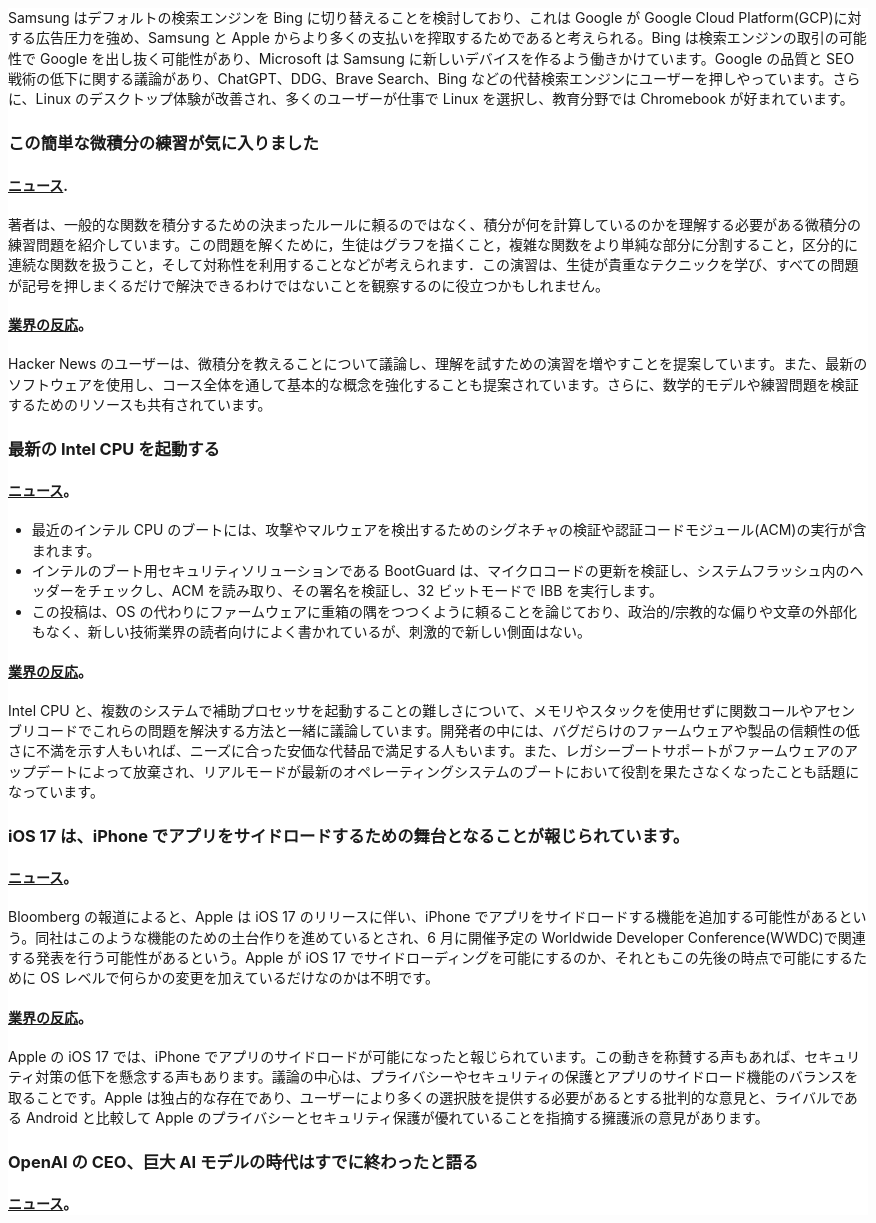 Samsung はデフォルトの検索エンジンを Bing に切り替えることを検討しており、これは Google が Google Cloud Platform(GCP)に対する広告圧力を強め、Samsung と Apple からより多くの支払いを搾取するためであると考えられる。Bing は検索エンジンの取引の可能性で Google を出し抜く可能性があり、Microsoft は Samsung に新しいデバイスを作るよう働きかけています。Google の品質と SEO 戦術の低下に関する議論があり、ChatGPT、DDG、Brave Search、Bing などの代替検索エンジンにユーザーを押しやっています。さらに、Linux のデスクトップ体験が改善され、多くのユーザーが仕事で Linux を選択し、教育分野では Chromebook が好まれています。

### この簡単な微積分の練習が気に入りました

#### [ニュース](https://blog.plover.com/math/se/calculus-exercise.html).

著者は、一般的な関数を積分するための決まったルールに頼るのではなく、積分が何を計算しているのかを理解する必要がある微積分の練習問題を紹介しています。この問題を解くために，生徒はグラフを描くこと，複雑な関数をより単純な部分に分割すること，区分的に連続な関数を扱うこと，そして対称性を利用することなどが考えられます．この演習は、生徒が貴重なテクニックを学び、すべての問題が記号を押しまくるだけで解決できるわけではないことを観察するのに役立つかもしれません。

#### [業界の反応](http://news.ycombinator.com/item?id=35595808)。

Hacker News のユーザーは、微積分を教えることについて議論し、理解を試すための演習を増やすことを提案しています。また、最新のソフトウェアを使用し、コース全体を通して基本的な概念を強化することも提案されています。さらに、数学的モデルや練習問題を検証するためのリソースも共有されています。

### 最新の Intel CPU を起動する

#### [ニュース](https://mjg59.dreamwidth.org/66109.html)。

- 最近のインテル CPU のブートには、攻撃やマルウェアを検出するためのシグネチャの検証や認証コードモジュール(ACM)の実行が含まれます。
- インテルのブート用セキュリティソリューションである BootGuard は、マイクロコードの更新を検証し、システムフラッシュ内のヘッダーをチェックし、ACM を読み取り、その署名を検証し、32 ビットモードで IBB を実行します。
- この投稿は、OS の代わりにファームウェアに重箱の隅をつつくように頼ることを論じており、政治的/宗教的な偏りや文章の外部化もなく、新しい技術業界の読者向けによく書かれているが、刺激的で新しい側面はない。

#### [業界の反応](http://news.ycombinator.com/item?id=35596748)。

Intel CPU と、複数のシステムで補助プロセッサを起動することの難しさについて、メモリやスタックを使用せずに関数コールやアセンブリコードでこれらの問題を解決する方法と一緒に議論しています。開発者の中には、バグだらけのファームウェアや製品の信頼性の低さに不満を示す人もいれば、ニーズに合った安価な代替品で満足する人もいます。また、レガシーブートサポートがファームウェアのアップデートによって放棄され、リアルモードが最新のオペレーティングシステムのブートにおいて役割を果たさなくなったことも話題になっています。

### iOS 17 は、iPhone でアプリをサイドロードするための舞台となることが報じられています。

#### [ニュース](https://techcrunch.com/2023/04/17/ios-17-will-reportedly-set-the-stage-for-sideloading-apps-on-iphone/)。

Bloomberg の報道によると、Apple は iOS 17 のリリースに伴い、iPhone でアプリをサイドロードする機能を追加する可能性があるという。同社はこのような機能のための土台作りを進めているとされ、6 月に開催予定の Worldwide Developer Conference(WWDC)で関連する発表を行う可能性があるという。Apple が iOS 17 でサイドローディングを可能にするのか、それともこの先後の時点で可能にするために OS レベルで何らかの変更を加えているだけなのかは不明です。

#### [業界の反応](http://news.ycombinator.com/item?id=35599315)。

Apple の iOS 17 では、iPhone でアプリのサイドロードが可能になったと報じられています。この動きを称賛する声もあれば、セキュリティ対策の低下を懸念する声もあります。議論の中心は、プライバシーやセキュリティの保護とアプリのサイドロード機能のバランスを取ることです。Apple は独占的な存在であり、ユーザーにより多くの選択肢を提供する必要があるとする批判的な意見と、ライバルである Android と比較して Apple のプライバシーとセキュリティ保護が優れていることを指摘する擁護派の意見があります。

### OpenAI の CEO、巨大 AI モデルの時代はすでに終わったと語る

#### [ニュース](https://www.wired.com/story/openai-ceo-sam-altman-the-age-of-giant-ai-models-is-already-over/)。
